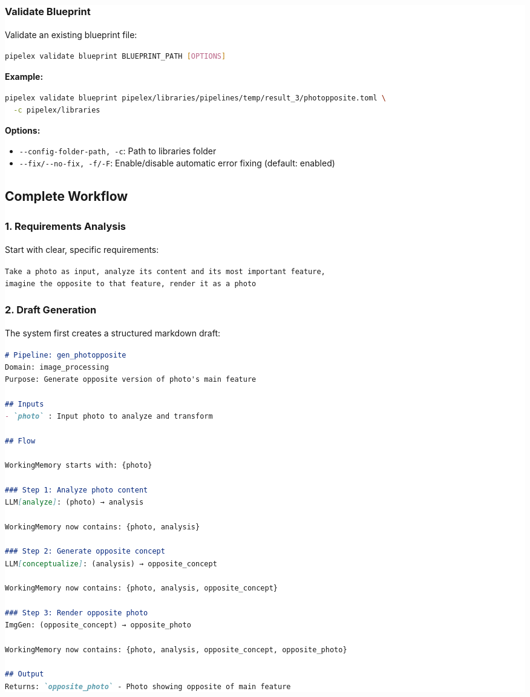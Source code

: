 ### Validate Blueprint

Validate an existing blueprint file:

```bash
pipelex validate blueprint BLUEPRINT_PATH [OPTIONS]
```

**Example:**
```bash
pipelex validate blueprint pipelex/libraries/pipelines/temp/result_3/photopposite.toml \
  -c pipelex/libraries
```

**Options:**
- `--config-folder-path, -c`: Path to libraries folder
- `--fix/--no-fix, -f/-F`: Enable/disable automatic error fixing (default: enabled)

## Complete Workflow

### 1. Requirements Analysis

Start with clear, specific requirements:

```text
Take a photo as input, analyze its content and its most important feature, 
imagine the opposite to that feature, render it as a photo
```

### 2. Draft Generation

The system first creates a structured markdown draft:

```markdown
# Pipeline: gen_photopposite
Domain: image_processing
Purpose: Generate opposite version of photo's main feature

## Inputs
- `photo` : Input photo to analyze and transform

## Flow

WorkingMemory starts with: {photo}

### Step 1: Analyze photo content
LLM[analyze]: (photo) → analysis

WorkingMemory now contains: {photo, analysis}

### Step 2: Generate opposite concept
LLM[conceptualize]: (analysis) → opposite_concept

WorkingMemory now contains: {photo, analysis, opposite_concept}

### Step 3: Render opposite photo
ImgGen: (opposite_concept) → opposite_photo

WorkingMemory now contains: {photo, analysis, opposite_concept, opposite_photo}

## Output
Returns: `opposite_photo` - Photo showing opposite of main feature
```
